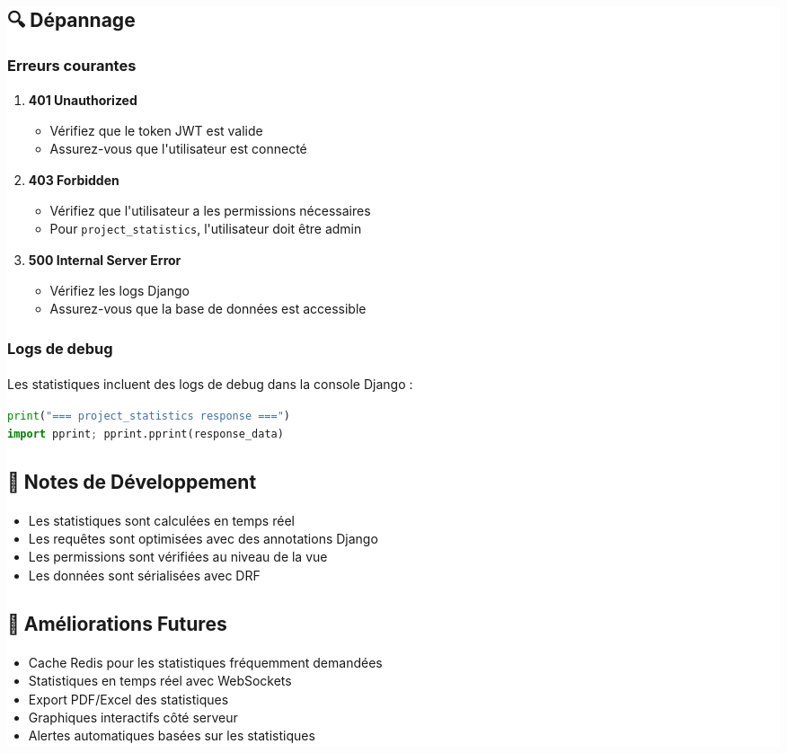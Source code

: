 ## 🔍 Dépannage

### Erreurs courantes

1. **401 Unauthorized**
   - Vérifiez que le token JWT est valide
   - Assurez-vous que l'utilisateur est connecté

2. **403 Forbidden**
   - Vérifiez que l'utilisateur a les permissions nécessaires
   - Pour `project_statistics`, l'utilisateur doit être admin

3. **500 Internal Server Error**
   - Vérifiez les logs Django
   - Assurez-vous que la base de données est accessible

### Logs de debug
Les statistiques incluent des logs de debug dans la console Django :
```python
print("=== project_statistics response ===")
import pprint; pprint.pprint(response_data)
```

## 📝 Notes de Développement

- Les statistiques sont calculées en temps réel
- Les requêtes sont optimisées avec des annotations Django
- Les permissions sont vérifiées au niveau de la vue
- Les données sont sérialisées avec DRF

## 🚀 Améliorations Futures

- Cache Redis pour les statistiques fréquemment demandées
- Statistiques en temps réel avec WebSockets
- Export PDF/Excel des statistiques
- Graphiques interactifs côté serveur
- Alertes automatiques basées sur les statistiques 